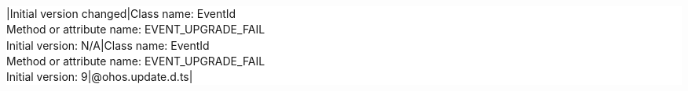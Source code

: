 |Initial version changed|Class name: EventId<br>Method or attribute name: EVENT_UPGRADE_FAIL<br>Initial version: N/A|Class name: EventId<br>Method or attribute name: EVENT_UPGRADE_FAIL<br>Initial version: 9|@ohos.update.d.ts|
